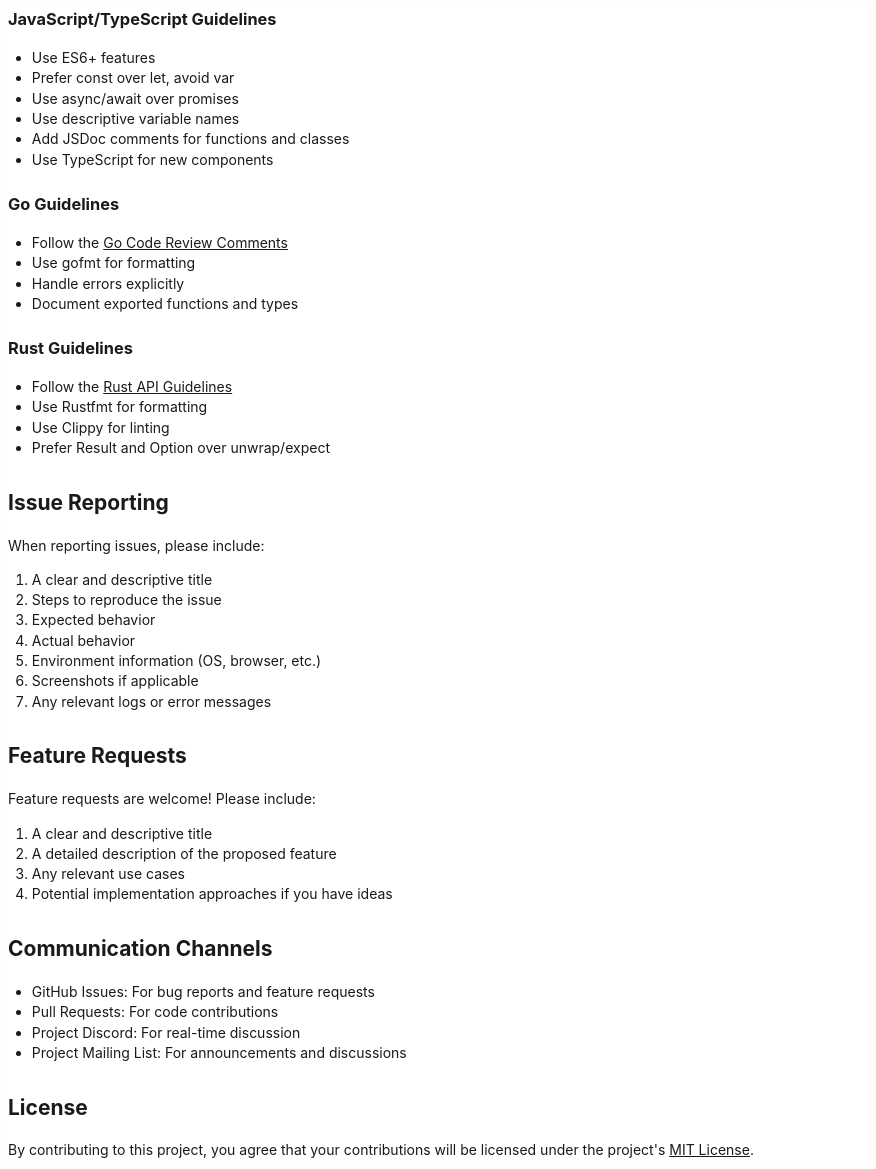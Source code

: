 ### JavaScript/TypeScript Guidelines

- Use ES6+ features
- Prefer const over let, avoid var
- Use async/await over promises
- Use descriptive variable names
- Add JSDoc comments for functions and classes
- Use TypeScript for new components

### Go Guidelines

- Follow the [Go Code Review Comments](https://github.com/golang/go/wiki/CodeReviewComments)
- Use gofmt for formatting
- Handle errors explicitly
- Document exported functions and types

### Rust Guidelines

- Follow the [Rust API Guidelines](https://rust-lang.github.io/api-guidelines/)
- Use Rustfmt for formatting
- Use Clippy for linting
- Prefer Result and Option over unwrap/expect

## Issue Reporting

When reporting issues, please include:

1. A clear and descriptive title
2. Steps to reproduce the issue
3. Expected behavior
4. Actual behavior
5. Environment information (OS, browser, etc.)
6. Screenshots if applicable
7. Any relevant logs or error messages

## Feature Requests

Feature requests are welcome! Please include:

1. A clear and descriptive title
2. A detailed description of the proposed feature
3. Any relevant use cases
4. Potential implementation approaches if you have ideas

## Communication Channels

- GitHub Issues: For bug reports and feature requests
- Pull Requests: For code contributions
- Project Discord: For real-time discussion
- Project Mailing List: For announcements and discussions

## License

By contributing to this project, you agree that your contributions will be licensed under the project's [MIT License](LICENSE).